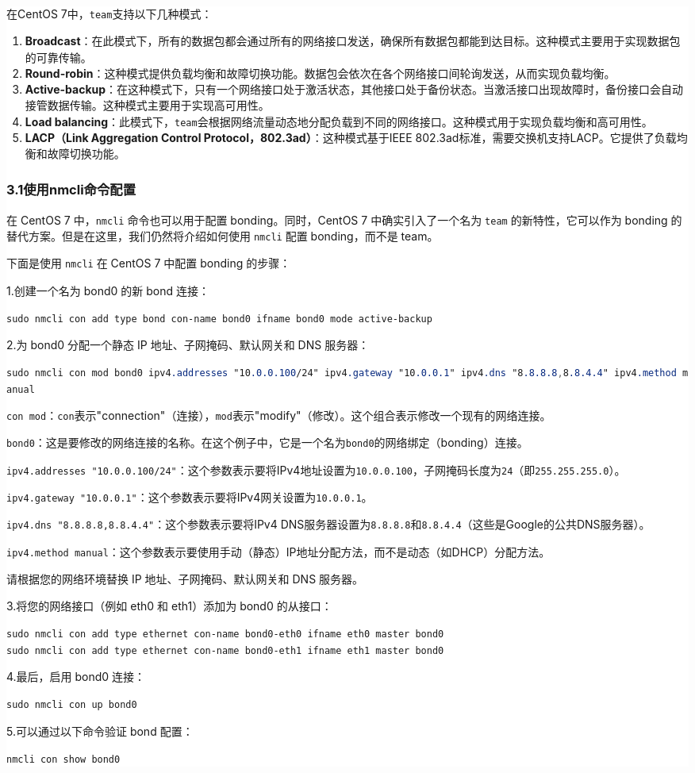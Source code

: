 在CentOS 7中，`team`支持以下几种模式：

1. **Broadcast**：在此模式下，所有的数据包都会通过所有的网络接口发送，确保所有数据包都能到达目标。这种模式主要用于实现数据包的可靠传输。
2. **Round-robin**：这种模式提供负载均衡和故障切换功能。数据包会依次在各个网络接口间轮询发送，从而实现负载均衡。
3. **Active-backup**：在这种模式下，只有一个网络接口处于激活状态，其他接口处于备份状态。当激活接口出现故障时，备份接口会自动接管数据传输。这种模式主要用于实现高可用性。
4. **Load balancing**：此模式下，`team`会根据网络流量动态地分配负载到不同的网络接口。这种模式用于实现负载均衡和高可用性。
5. **LACP（Link Aggregation Control Protocol，802.3ad）**：这种模式基于IEEE 802.3ad标准，需要交换机支持LACP。它提供了负载均衡和故障切换功能。



### 3.1使用nmcli命令配置

在 CentOS 7 中，`nmcli` 命令也可以用于配置 bonding。同时，CentOS 7 中确实引入了一个名为 `team` 的新特性，它可以作为 bonding 的替代方案。但是在这里，我们仍然将介绍如何使用 `nmcli` 配置 bonding，而不是 team。

下面是使用 `nmcli` 在 CentOS 7 中配置 bonding 的步骤：

1.创建一个名为 bond0 的新 bond 连接：

```css
sudo nmcli con add type bond con-name bond0 ifname bond0 mode active-backup
```

2.为 bond0 分配一个静态 IP 地址、子网掩码、默认网关和 DNS 服务器：

```css
sudo nmcli con mod bond0 ipv4.addresses "10.0.0.100/24" ipv4.gateway "10.0.0.1" ipv4.dns "8.8.8.8,8.8.4.4" ipv4.method manual
```

`con mod`：`con`表示"connection"（连接），`mod`表示"modify"（修改）。这个组合表示修改一个现有的网络连接。

`bond0`：这是要修改的网络连接的名称。在这个例子中，它是一个名为`bond0`的网络绑定（bonding）连接。

`ipv4.addresses "10.0.0.100/24"`：这个参数表示要将IPv4地址设置为`10.0.0.100`，子网掩码长度为`24`（即`255.255.255.0`）。

`ipv4.gateway "10.0.0.1"`：这个参数表示要将IPv4网关设置为`10.0.0.1`。

`ipv4.dns "8.8.8.8,8.8.4.4"`：这个参数表示要将IPv4 DNS服务器设置为`8.8.8.8`和`8.8.4.4`（这些是Google的公共DNS服务器）。

`ipv4.method manual`：这个参数表示要使用手动（静态）IP地址分配方法，而不是动态（如DHCP）分配方法。

请根据您的网络环境替换 IP 地址、子网掩码、默认网关和 DNS 服务器。

3.将您的网络接口（例如 eth0 和 eth1）添加为 bond0 的从接口：

```css
sudo nmcli con add type ethernet con-name bond0-eth0 ifname eth0 master bond0
sudo nmcli con add type ethernet con-name bond0-eth1 ifname eth1 master bond0
```

4.最后，启用 bond0 连接：

```css
sudo nmcli con up bond0
```

5.可以通过以下命令验证 bond 配置：

```css
nmcli con show bond0
```
